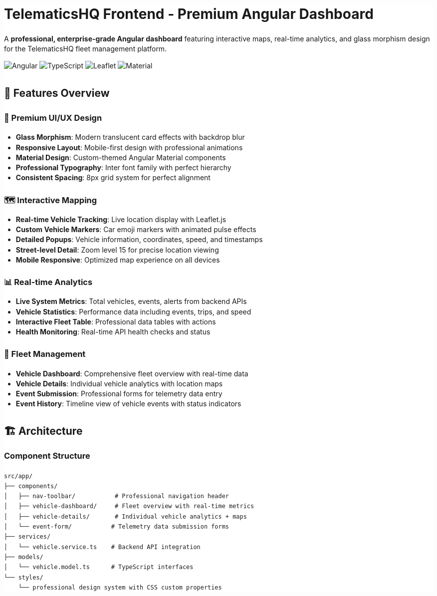 # TelematicsHQ Frontend - Premium Angular Dashboard

A **professional, enterprise-grade Angular dashboard** featuring interactive maps, real-time analytics, and glass morphism design for the TelematicsHQ fleet management platform.

![Angular](https://img.shields.io/badge/Angular-18-red) ![TypeScript](https://img.shields.io/badge/TypeScript-5.0-blue) ![Leaflet](https://img.shields.io/badge/Leaflet-Maps-green) ![Material](https://img.shields.io/badge/Material-Design-blue)

## 🚀 Features Overview

### **🎨 Premium UI/UX Design**
- **Glass Morphism**: Modern translucent card effects with backdrop blur
- **Responsive Layout**: Mobile-first design with professional animations
- **Material Design**: Custom-themed Angular Material components
- **Professional Typography**: Inter font family with perfect hierarchy
- **Consistent Spacing**: 8px grid system for perfect alignment

### **🗺️ Interactive Mapping**
- **Real-time Vehicle Tracking**: Live location display with Leaflet.js
- **Custom Vehicle Markers**: Car emoji markers with animated pulse effects
- **Detailed Popups**: Vehicle information, coordinates, speed, and timestamps
- **Street-level Detail**: Zoom level 15 for precise location viewing
- **Mobile Responsive**: Optimized map experience on all devices

### **📊 Real-time Analytics**
- **Live System Metrics**: Total vehicles, events, alerts from backend APIs
- **Vehicle Statistics**: Performance data including events, trips, and speed
- **Interactive Fleet Table**: Professional data tables with actions
- **Health Monitoring**: Real-time API health checks and status

### **🚗 Fleet Management**
- **Vehicle Dashboard**: Comprehensive fleet overview with real-time data
- **Vehicle Details**: Individual vehicle analytics with location maps
- **Event Submission**: Professional forms for telemetry data entry
- **Event History**: Timeline view of vehicle events with status indicators

## 🏗️ Architecture

### **Component Structure**
```
src/app/
├── components/
│   ├── nav-toolbar/           # Professional navigation header
│   ├── vehicle-dashboard/     # Fleet overview with real-time metrics
│   ├── vehicle-details/       # Individual vehicle analytics + maps
│   └── event-form/           # Telemetry data submission forms
├── services/
│   └── vehicle.service.ts    # Backend API integration
├── models/
│   └── vehicle.model.ts      # TypeScript interfaces
└── styles/
    └── professional design system with CSS custom properties
```
